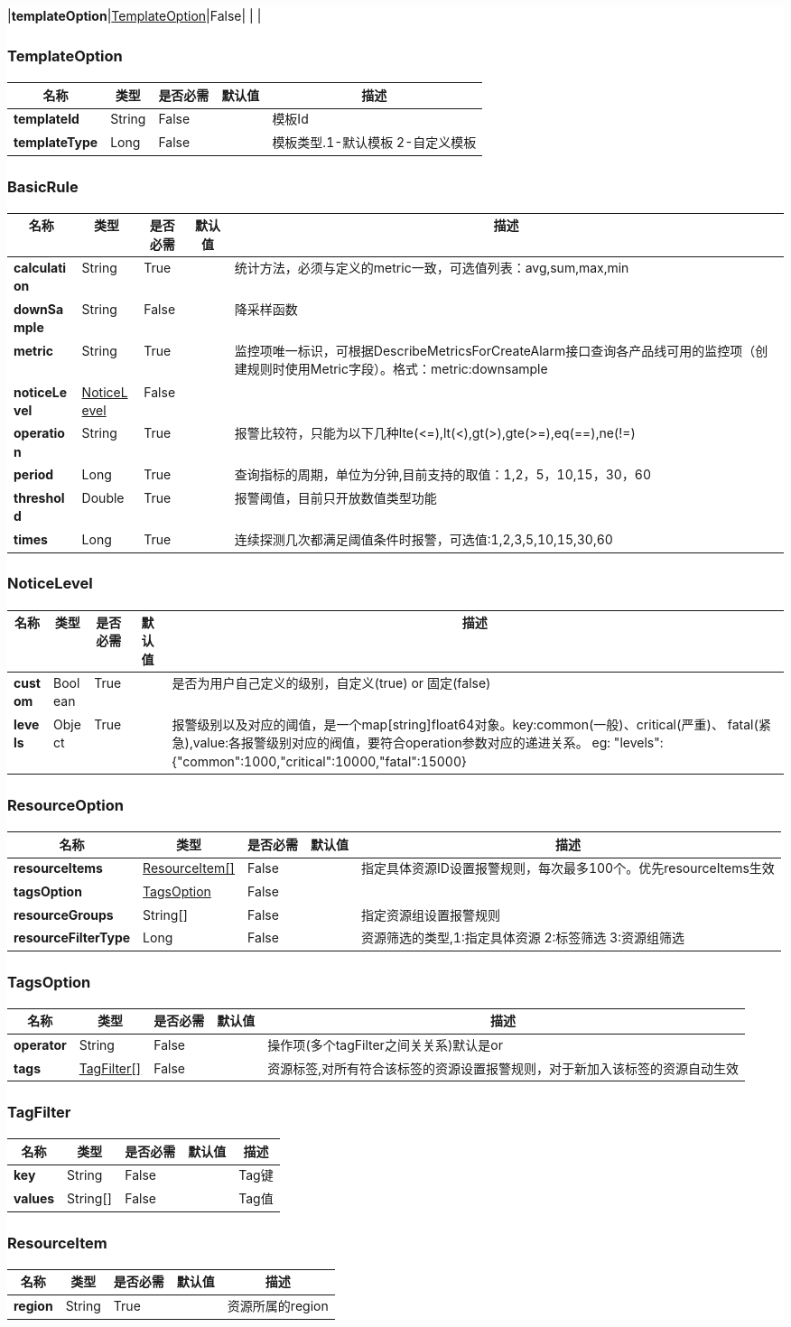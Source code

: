 |**templateOption**|[TemplateOption](updatealarm#templateoption)|False| | |
### <div id="templateoption">TemplateOption</div>
|名称|类型|是否必需|默认值|描述|
|---|---|---|---|---|
|**templateId**|String|False| |模板Id|
|**templateType**|Long|False| |模板类型.1-默认模板  2-自定义模板|
### <div id="basicrule">BasicRule</div>
|名称|类型|是否必需|默认值|描述|
|---|---|---|---|---|
|**calculation**|String|True| |统计方法，必须与定义的metric一致，可选值列表：avg,sum,max,min|
|**downSample**|String|False| |降采样函数|
|**metric**|String|True| |监控项唯一标识，可根据DescribeMetricsForCreateAlarm接口查询各产品线可用的监控项（创建规则时使用Metric字段）。格式：metric:downsample|
|**noticeLevel**|[NoticeLevel](updatealarm#noticelevel)|False| | |
|**operation**|String|True| |报警比较符，只能为以下几种lte(<=),lt(<),gt(>),gte(>=),eq(==),ne(!=)|
|**period**|Long|True| |查询指标的周期，单位为分钟,目前支持的取值：1,2，5，10,15，30，60|
|**threshold**|Double|True| |报警阈值，目前只开放数值类型功能|
|**times**|Long|True| |连续探测几次都满足阈值条件时报警，可选值:1,2,3,5,10,15,30,60|
### <div id="noticelevel">NoticeLevel</div>
|名称|类型|是否必需|默认值|描述|
|---|---|---|---|---|
|**custom**|Boolean|True| |是否为用户自己定义的级别，自定义(true) or 固定(false)|
|**levels**|Object|True| |报警级别以及对应的阈值，是一个map[string]float64对象。key:common(一般)、critical(严重)、 fatal(紧急),value:各报警级别对应的阀值，要符合operation参数对应的递进关系。 eg: "levels":{"common":1000,"critical":10000,"fatal":15000}|
### <div id="resourceoption">ResourceOption</div>
|名称|类型|是否必需|默认值|描述|
|---|---|---|---|---|
|**resourceItems**|[ResourceItem[]](updatealarm#resourceitem)|False| |指定具体资源ID设置报警规则，每次最多100个。优先resourceItems生效|
|**tagsOption**|[TagsOption](updatealarm#tagsoption)|False| | |
|**resourceGroups**|String[]|False| |指定资源组设置报警规则|
|**resourceFilterType**|Long|False| |资源筛选的类型,1:指定具体资源 2:标签筛选 3:资源组筛选|
### <div id="tagsoption">TagsOption</div>
|名称|类型|是否必需|默认值|描述|
|---|---|---|---|---|
|**operator**|String|False| |操作项(多个tagFilter之间关关系)默认是or|
|**tags**|[TagFilter[]](updatealarm#tagfilter)|False| |资源标签,对所有符合该标签的资源设置报警规则，对于新加入该标签的资源自动生效|
### <div id="tagfilter">TagFilter</div>
|名称|类型|是否必需|默认值|描述|
|---|---|---|---|---|
|**key**|String|False| |Tag键|
|**values**|String[]|False| |Tag值|
### <div id="resourceitem">ResourceItem</div>
|名称|类型|是否必需|默认值|描述|
|---|---|---|---|---|
|**region**|String|True| |资源所属的region|